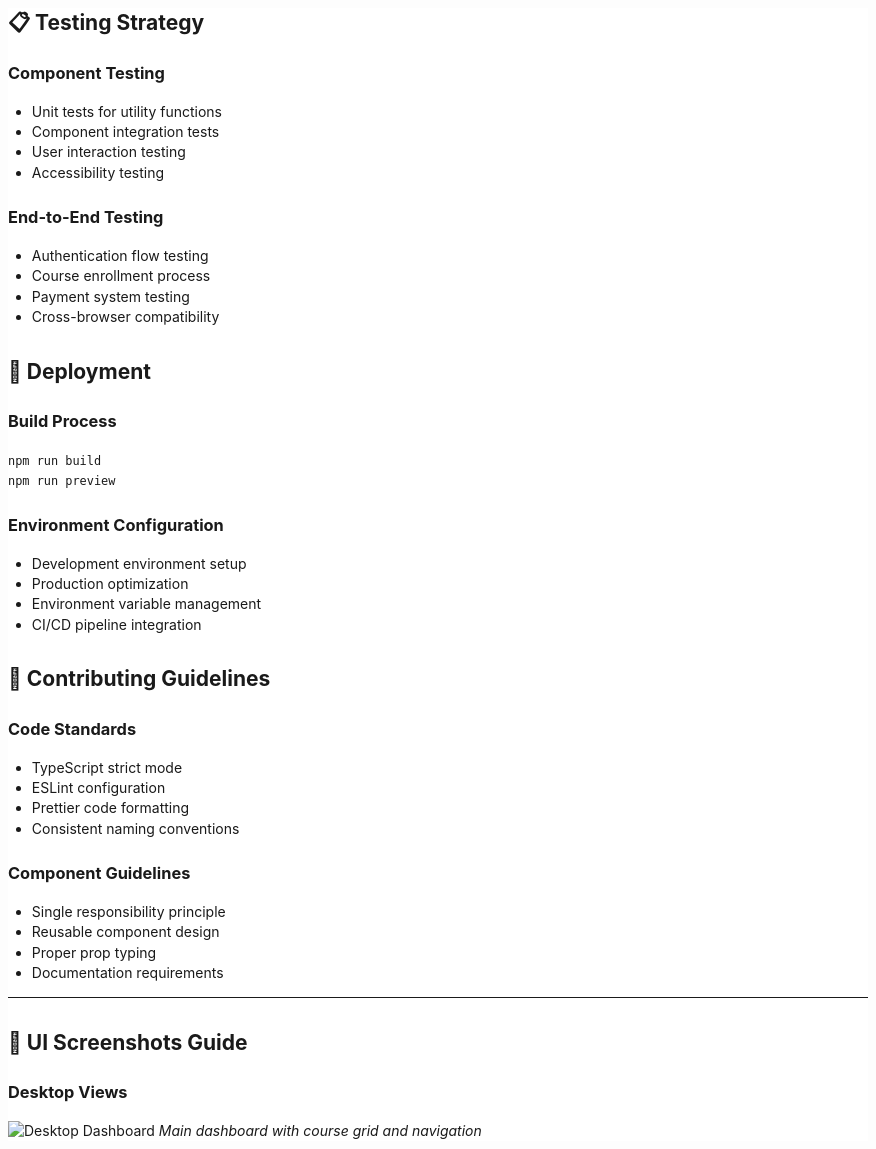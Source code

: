 ## 📋 Testing Strategy

### Component Testing
- Unit tests for utility functions
- Component integration tests
- User interaction testing
- Accessibility testing

### End-to-End Testing
- Authentication flow testing
- Course enrollment process
- Payment system testing
- Cross-browser compatibility

## 🚀 Deployment

### Build Process
```bash
npm run build
npm run preview
```

### Environment Configuration
- Development environment setup
- Production optimization
- Environment variable management
- CI/CD pipeline integration

## 📝 Contributing Guidelines

### Code Standards
- TypeScript strict mode
- ESLint configuration
- Prettier code formatting
- Consistent naming conventions

### Component Guidelines
- Single responsibility principle
- Reusable component design
- Proper prop typing
- Documentation requirements

---

## 📸 UI Screenshots Guide

### Desktop Views
![Desktop Dashboard](https://images.unsplash.com/photo-1551836022-d5d88e9218df?w=1200&h=600&fit=crop)
*Main dashboard with course grid and navigation*

